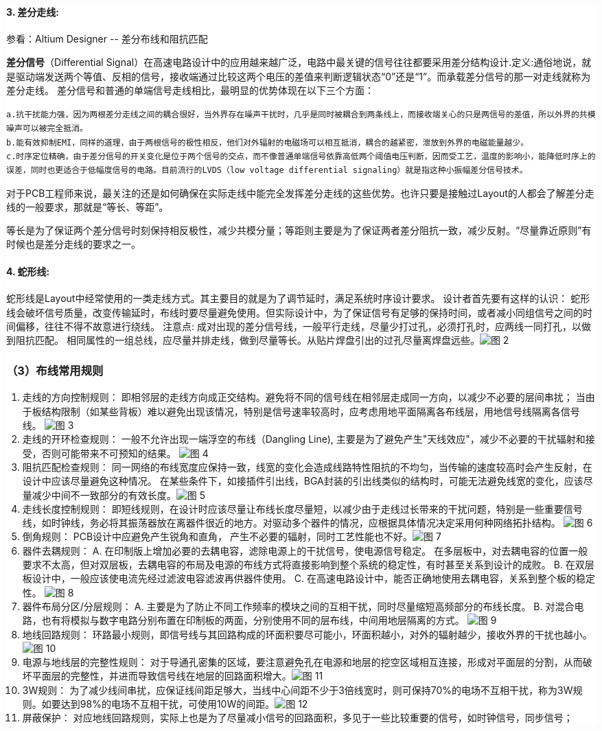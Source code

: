 #### 3. 差分走线:

参看：Altium Designer -- 差分布线和阻抗匹配

**差分信号**（Differential Signal）在高速电路设计中的应用越来越广泛，电路中最关键的信号往往都要采用差分结构设计.定义:通俗地说，就是驱动端发送两个等值、反相的信号，接收端通过比较这两个电压的差值来判断逻辑状态“0”还是“1”。而承载差分信号的那一对走线就称为差分走线。
差分信号和普通的单端信号走线相比，最明显的优势体现在以下三个方面：
```
a.抗干扰能力强，因为两根差分走线之间的耦合很好，当外界存在噪声干扰时，几乎是同时被耦合到两条线上，而接收端关心的只是两信号的差值，所以外界的共模噪声可以被完全抵消。
b.能有效抑制EMI，同样的道理，由于两根信号的极性相反，他们对外辐射的电磁场可以相互抵消，耦合的越紧密，泄放到外界的电磁能量越少。
c.时序定位精确，由于差分信号的开关变化是位于两个信号的交点，而不像普通单端信号依靠高低两个阈值电压判断，因而受工艺，温度的影响小，能降低时序上的误差，同时也更适合于低幅度信号的电路。目前流行的LVDS（low voltage differential signaling）就是指这种小振幅差分信号技术。
```
对于PCB工程师来说，最关注的还是如何确保在实际走线中能完全发挥差分走线的这些优势。也许只要是接触过Layout的人都会了解差分走线的一般要求，那就是“等长、等距”。

等长是为了保证两个差分信号时刻保持相反极性，减少共模分量；等距则主要是为了保证两者差分阻抗一致，减少反射。“尽量靠近原则”有时候也是差分走线的要求之一。

#### 4. 蛇形线:
蛇形线是Layout中经常使用的一类走线方式。其主要目的就是为了调节延时，满足系统时序设计要求。
设计者首先要有这样的认识：
蛇形线会破坏信号质量，改变传输延时，布线时要尽量避免使用。但实际设计中，为了保证信号有足够的保持时间，或者减小同组信号之间的时间偏移，往往不得不故意进行绕线。
注意点:
成对出现的差分信号线，一般平行走线，尽量少打过孔，必须打孔时，应两线一同打孔，以做到阻抗匹配。
相同属性的一组总线，应尽量并排走线，做到尽量等长。从贴片焊盘引出的过孔尽量离焊盘远些。![图 2](/images/d2a5e8b322378f0374c95c329d613c1e28cd2256530fe7445220b76f1cdf304b.png)  

### （3）布线常用规则
1. 走线的方向控制规则： 
即相邻层的走线方向成正交结构。避免将不同的信号线在相邻层走成同一方向，以减少不必要的层间串扰；
当由于板结构限制（如某些背板）难以避免出现该情况，特别是信号速率较高时，应考虑用地平面隔离各布线层，用地信号线隔离各信号线。 ![图 3](/images/d4a7cd6dc62aa281ceb9a31a2dc787d4ff4c154e6bf2ac34703d36351b596fb8.png)  
2. 走线的开环检查规则：
一般不允许出现一端浮空的布线（Dangling Line), 主要是为了避免产生"天线效应"，减少不必要的干扰辐射和接受，否则可能带来不可预知的结果。 ![图 4](/images/cedb027afef39327b7211c6ea8ab22995e9ec6d1ab3dc05061f2a9d2eee7dfbc.png)  
3. 阻抗匹配检查规则： 
同一网络的布线宽度应保持一致，线宽的变化会造成线路特性阻抗的不均匀，当传输的速度较高时会产生反射，在设计中应该尽量避免这种情况。
在某些条件下，如接插件引出线，BGA封装的引出线类似的结构时，可能无法避免线宽的变化，应该尽量减少中间不一致部分的有效长度。![图 5](/images/e98b495e0928bb84cef6a67e6b3ba86d23338d81e2ebd6747cc4c84f8936a6ea.png)  
4. 走线长度控制规则： 
即短线规则，在设计时应该尽量让布线长度尽量短，以减少由于走线过长带来的干扰问题，特别是一些重要信号线，如时钟线，务必将其振荡器放在离器件很近的地方。对驱动多个器件的情况，应根据具体情况决定采用何种网络拓扑结构。 ![图 6](/images/2f2712b920b2ef1a17051164bfb460657f58bd9f28ffb7bc9dc8e640974b7913.png)  
5. 倒角规则： 
PCB设计中应避免产生锐角和直角， 产生不必要的辐射，同时工艺性能也不好。![图 7](/images/30af6bcd52ad1edc186f75f548bbd01a49386e05b2d492595a9d42a853bab626.png)  
6. 器件去耦规则： 
A. 在印制版上增加必要的去耦电容，滤除电源上的干扰信号，使电源信号稳定。
在多层板中，对去耦电容的位置一般要求不太高，但对双层板，去耦电容的布局及电源的布线方式将直接影响到整个系统的稳定性，有时甚至关系到设计的成败。 
B. 在双层板设计中，一般应该使电流先经过滤波电容滤波再供器件使用。 
C. 在高速电路设计中，能否正确地使用去耦电容，关系到整个板的稳定性。 ![图 8](/images/a9f69b0bc3976fcb6441829e554398bcb792a5e7348c597dd3d7f3e0e7c54e8f.png)  
7. 器件布局分区/分层规则： 
A. 主要是为了防止不同工作频率的模块之间的互相干扰，同时尽量缩短高频部分的布线长度。
B. 对混合电路，也有将模拟与数字电路分别布置在印制板的两面，分别使用不同的层布线，中间用地层隔离的方式。 ![图 9](/images/de907aaee955c5d88bd046037daeab30d9882e0be37f2af8a342d2b5c7f1239a.png)  
8. 地线回路规则：
环路最小规则，即信号线与其回路构成的环面积要尽可能小，环面积越小，对外的辐射越少，接收外界的干扰也越小。 ![图 10](/images/1c58802203d0ceb52af81f957068154b7c409eb701a4b86beb4a8c73797bdbad.png)  
9. 电源与地线层的完整性规则： 
对于导通孔密集的区域，要注意避免孔在电源和地层的挖空区域相互连接，形成对平面层的分割，从而破坏平面层的完整性，并进而导致信号线在地层的回路面积增大。![图 11](/images/7956cb4e6d91da3956e52eca5a3d7e963363bfa905f3c6fb968eec9b13d41cc0.png)  
10. 3W规则：
为了减少线间串扰，应保证线间距足够大，当线中心间距不少于3倍线宽时，则可保持70%的电场不互相干扰，称为3W规则。如要达到98%的电场不互相干扰，可使用10W的间距。![图 12](/images/a5190860105961677ec97dfee5f305a1081424fce353c1d93c5f280edf7d955d.png)  
11. 屏蔽保护：
对应地线回路规则，实际上也是为了尽量减小信号的回路面积，多见于一些比较重要的信号，如时钟信号，同步信号；